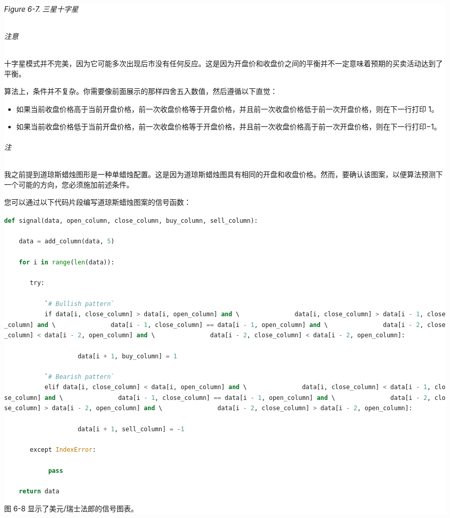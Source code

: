 ###### Figure 6-7\. 三星十字星

###### 注意

十字星模式并不完美，因为它可能多次出现后市没有任何反应。这是因为开盘价和收盘价之间的平衡并不一定意味着预期的买卖活动达到了平衡。

算法上，条件并不复杂。你需要像前面展示的那样四舍五入数值，然后遵循以下直觉：

+   如果当前收盘价格高于当前开盘价格，前一次收盘价格等于开盘价格，并且前一次收盘价格低于前一次开盘价格，则在下一行打印 1。

+   如果当前收盘价格低于当前开盘价格，前一次收盘价格等于开盘价格，并且前一次收盘价格高于前一次开盘价格，则在下一行打印−1。

###### 注

我之前提到道琼斯蜡烛图形是一种单蜡烛配置。这是因为道琼斯蜡烛图具有相同的开盘和收盘价格。然而，要确认该图案，以便算法预测下一个可能的方向，您必须施加前述条件。

您可以通过以下代码片段编写道琼斯蜡烛图案的信号函数：

```py
def signal(data, open_column, close_column, buy_column, sell_column):

    data = add_column(data, 5)    

    for i in range(len(data)):  

       try:

           `# Bullish pattern`
           if data[i, close_column] > data[i, open_column] and \               data[i, close_column] > data[i - 1, close_column] and \               data[i - 1, close_column] == data[i - 1, open_column] and \               data[i - 2, close_column] < data[i - 2, open_column] and \               data[i - 2, close_column] < data[i - 2, open_column]:

                    data[i + 1, buy_column] = 1 

           `# Bearish pattern`
           elif data[i, close_column] < data[i, open_column] and \               data[i, close_column] < data[i - 1, close_column] and \               data[i - 1, close_column] == data[i - 1, open_column] and \               data[i - 2, close_column] > data[i - 2, open_column] and \               data[i - 2, close_column] > data[i - 2, open_column]:

                    data[i + 1, sell_column] = -1 

       except IndexError:

            pass

    return data

```

图 6-8 显示了美元/瑞士法郎的信号图表。
